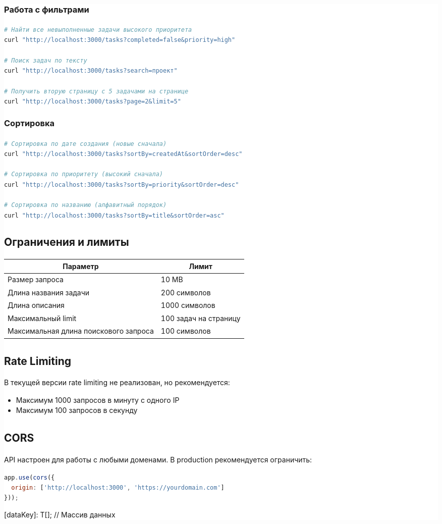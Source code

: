 ### Работа с фильтрами

```bash
# Найти все невыполненные задачи высокого приоритета
curl "http://localhost:3000/tasks?completed=false&priority=high"

# Поиск задач по тексту
curl "http://localhost:3000/tasks?search=проект"

# Получить вторую страницу с 5 задачами на странице
curl "http://localhost:3000/tasks?page=2&limit=5"
```

### Сортировка

```bash
# Сортировка по дате создания (новые сначала)
curl "http://localhost:3000/tasks?sortBy=createdAt&sortOrder=desc"

# Сортировка по приоритету (высокий сначала)
curl "http://localhost:3000/tasks?sortBy=priority&sortOrder=desc"

# Сортировка по названию (алфавитный порядок)
curl "http://localhost:3000/tasks?sortBy=title&sortOrder=asc"
```

## Ограничения и лимиты

| Параметр | Лимит |
|----------|-------|
| Размер запроса | 10 MB |
| Длина названия задачи | 200 символов |
| Длина описания | 1000 символов |
| Максимальный limit | 100 задач на страницу |
| Максимальная длина поискового запроса | 100 символов |

## Rate Limiting

В текущей версии rate limiting не реализован, но рекомендуется:
- Максимум 1000 запросов в минуту с одного IP
- Максимум 100 запросов в секунду

## CORS

API настроен для работы с любыми доменами. В production рекомендуется ограничить:

```javascript
app.use(cors({
  origin: ['http://localhost:3000', 'https://yourdomain.com']
}));
```


  [dataKey]: T[];      // Массив данных